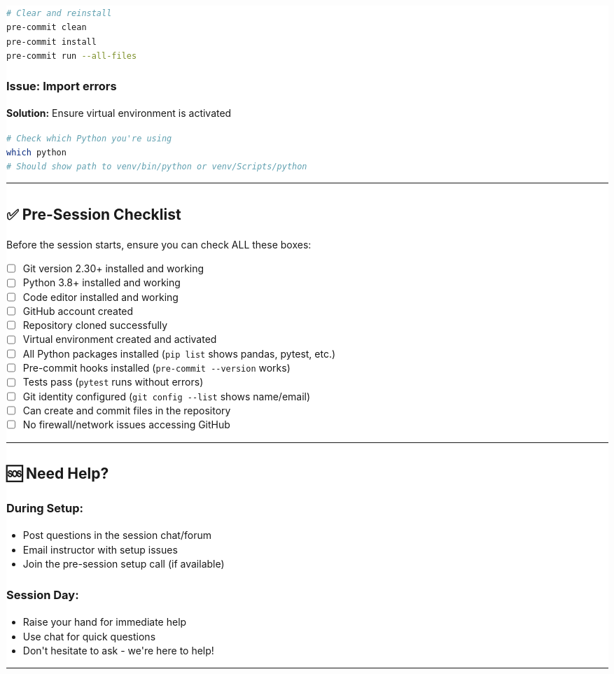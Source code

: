 ```bash
# Clear and reinstall
pre-commit clean
pre-commit install
pre-commit run --all-files
```

### Issue: Import errors

**Solution:** Ensure virtual environment is activated

```bash
# Check which Python you're using
which python
# Should show path to venv/bin/python or venv/Scripts/python
```

---

## ✅ Pre-Session Checklist

Before the session starts, ensure you can check ALL these boxes:

- [ ] Git version 2.30+ installed and working
- [ ] Python 3.8+ installed and working
- [ ] Code editor installed and working
- [ ] GitHub account created
- [ ] Repository cloned successfully
- [ ] Virtual environment created and activated
- [ ] All Python packages installed (`pip list` shows pandas, pytest, etc.)
- [ ] Pre-commit hooks installed (`pre-commit --version` works)
- [ ] Tests pass (`pytest` runs without errors)
- [ ] Git identity configured (`git config --list` shows name/email)
- [ ] Can create and commit files in the repository
- [ ] No firewall/network issues accessing GitHub

---

## 🆘 Need Help?

### During Setup:

- Post questions in the session chat/forum
- Email instructor with setup issues
- Join the pre-session setup call (if available)

### Session Day:

- Raise your hand for immediate help
- Use chat for quick questions
- Don't hesitate to ask - we're here to help!

---

